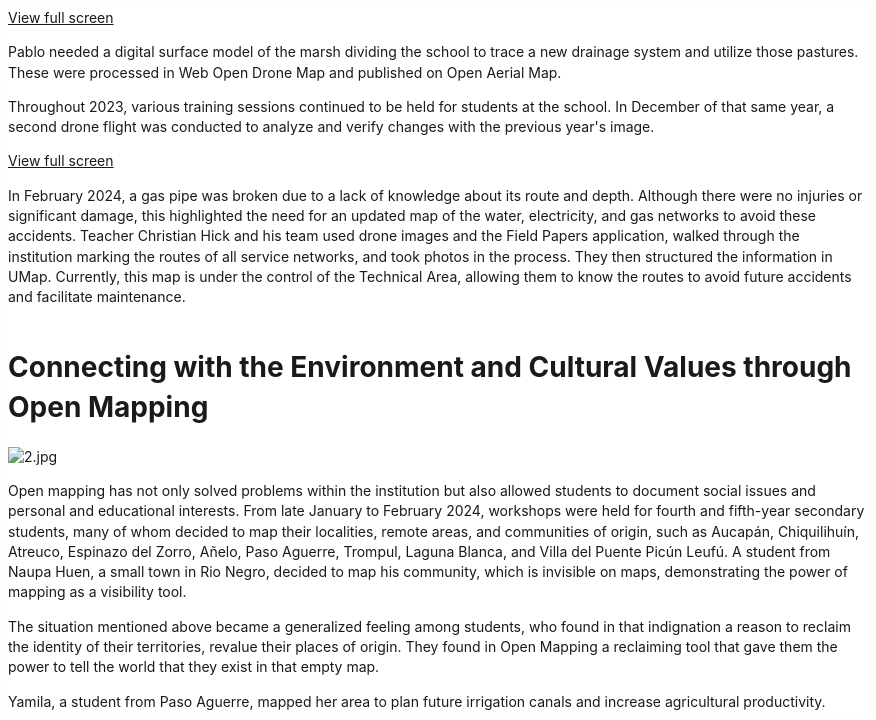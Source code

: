 <iframe width="100%" height="800px" frameborder="0" allowfullscreen allow="geolocation" src="//umap.openstreetmap.fr/es/map/mapa-red-de-servicios-ceisi_1016221?scaleControl=false&miniMap=false&scrollWheelZoom=false&zoomControl=true&editMode=disabled&moreControl=true&searchControl=null&tilelayersControl=null&embedControl=null&datalayersControl=true&onLoadPanel=none&captionBar=false&captionMenus=true"></iframe><p><a href="//umap.openstreetmap.fr/es/map/mapa-red-de-servicios-ceisi_1016221?scaleControl=false&miniMap=false&scrollWheelZoom=true&zoomControl=true&editMode=disabled&moreControl=true&searchControl=null&tilelayersControl=null&embedControl=null&datalayersControl=true&onLoadPanel=none&captionBar=false&captionMenus=true">View full screen</a></p>

Pablo needed a digital surface model of the marsh dividing the school to trace a new drainage system and utilize those pastures. These were processed in Web Open Drone Map and published on Open Aerial Map.

Throughout 2023, various training sessions continued to be held for students at the school. In December of that same year, a second drone flight was conducted to analyze and verify changes with the previous year's image.

<iframe width="100%" height="800px" frameborder="0" allowfullscreen allow="geolocation" src="//umap.openstreetmap.fr/es/map/mapa-de-edificios-productivos-del-cei_1017607?scaleControl=false&miniMap=false&scrollWheelZoom=false&zoomControl=true&editMode=disabled&moreControl=true&searchControl=null&tilelayersControl=null&embedControl=null&datalayersControl=true&onLoadPanel=none&captionBar=false&captionMenus=true"></iframe><p><a href="//umap.openstreetmap.fr/es/map/mapa-de-edificios-productivos-del-cei_1017607?scaleControl=false&miniMap=false&scrollWheelZoom=true&zoomControl=true&editMode=disabled&moreControl=true&searchControl=null&tilelayersControl=null&embedControl=null&datalayersControl=true&onLoadPanel=none&captionBar=false&captionMenus=true">View full screen</a></p>

In February 2024, a gas pipe was broken due to a lack of knowledge about its route and depth. Although there were no injuries or significant damage, this highlighted the need for an updated map of the water, electricity, and gas networks to avoid these accidents. Teacher Christian Hick and his team used drone images and the Field Papers application, walked through the institution marking the routes of all service networks, and took photos in the process. They then structured the information in UMap. Currently, this map is under the control of the Technical Area, allowing them to know the routes to avoid future accidents and facilitate maintenance.

# Connecting with the Environment and Cultural Values through Open Mapping

![2.jpg](/uploads/2.jpg)

Open mapping has not only solved problems within the institution but also allowed students to document social issues and personal and educational interests. From late January to February 2024, workshops were held for fourth and fifth-year secondary students, many of whom decided to map their localities, remote areas, and communities of origin, such as Aucapán, Chiquilihuín, Atreuco, Espinazo del Zorro, Añelo, Paso Aguerre, Trompul, Laguna Blanca, and Villa del Puente Picún Leufú. A student from Naupa Huen, a small town in Rio Negro, decided to map his community, which is invisible on maps, demonstrating the power of mapping as a visibility tool.

The situation mentioned above became a generalized feeling among students, who found in that indignation a reason to reclaim the identity of their territories, revalue their places of origin. They found in Open Mapping a reclaiming tool that gave them the power to tell the world that they exist in that empty map.

Yamila, a student from Paso Aguerre, mapped her area to plan future irrigation canals and increase agricultural productivity.
